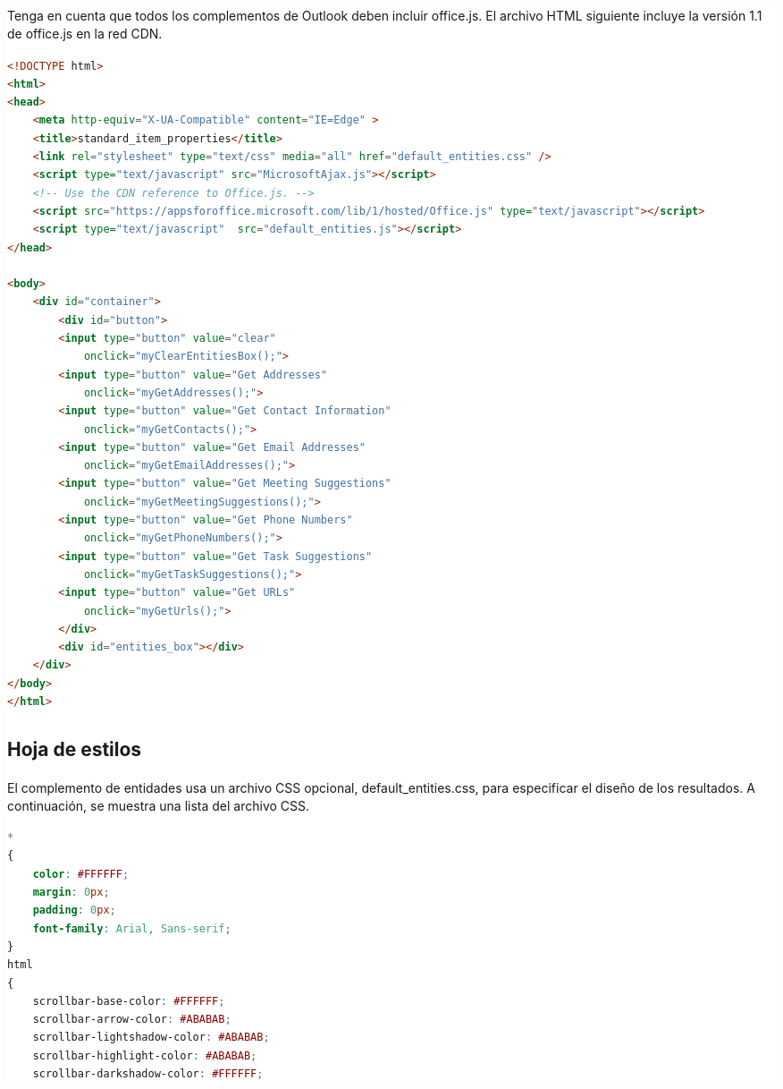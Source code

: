 Tenga en cuenta que todos los complementos de Outlook deben incluir office.js. El archivo HTML siguiente incluye la versión 1.1 de office.js en la red CDN. 

```html
<!DOCTYPE html>
<html>
<head>
    <meta http-equiv="X-UA-Compatible" content="IE=Edge" >
    <title>standard_item_properties</title>
    <link rel="stylesheet" type="text/css" media="all" href="default_entities.css" />
    <script type="text/javascript" src="MicrosoftAjax.js"></script>
    <!-- Use the CDN reference to Office.js. -->
    <script src="https://appsforoffice.microsoft.com/lib/1/hosted/Office.js" type="text/javascript"></script>
    <script type="text/javascript"  src="default_entities.js"></script>
</head>

<body>
    <div id="container">
        <div id="button">
        <input type="button" value="clear" 
            onclick="myClearEntitiesBox();">
        <input type="button" value="Get Addresses" 
            onclick="myGetAddresses();">
        <input type="button" value="Get Contact Information" 
            onclick="myGetContacts();">
        <input type="button" value="Get Email Addresses" 
            onclick="myGetEmailAddresses();">
        <input type="button" value="Get Meeting Suggestions" 
            onclick="myGetMeetingSuggestions();">
        <input type="button" value="Get Phone Numbers" 
            onclick="myGetPhoneNumbers();">
        <input type="button" value="Get Task Suggestions" 
            onclick="myGetTaskSuggestions();">
        <input type="button" value="Get URLs" 
            onclick="myGetUrls();">
        </div>
        <div id="entities_box"></div>
    </div>
</body>
</html>
```


## <a name="style-sheet"></a>Hoja de estilos


El complemento de entidades usa un archivo CSS opcional, default_entities.css, para especificar el diseño de los resultados. A continuación, se muestra una lista del archivo CSS.


```css
*
{
    color: #FFFFFF;
    margin: 0px;
    padding: 0px;
    font-family: Arial, Sans-serif;
}
html 
{
    scrollbar-base-color: #FFFFFF;
    scrollbar-arrow-color: #ABABAB; 
    scrollbar-lightshadow-color: #ABABAB; 
    scrollbar-highlight-color: #ABABAB; 
    scrollbar-darkshadow-color: #FFFFFF; 
```